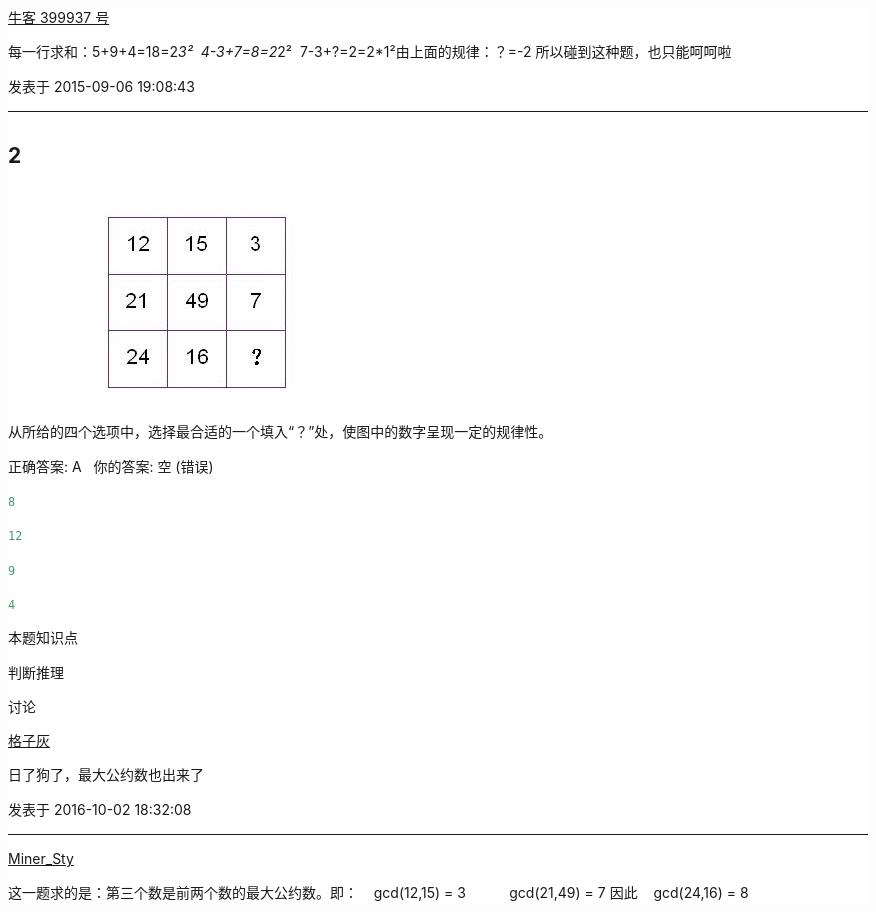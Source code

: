 [牛客 399937 号](https://www.nowcoder.com/profile/399937)

每一行求和：5+9+4=18=2*3²  4-3+7=8=2*2²  7-3+?=2=2*1²由上面的规律：？=-2 所以碰到这种题，也只能呵呵啦

发表于 2015-09-06 19:08:43

* * *

## 2

![](img/5d8f42154b5511bd05e31b6a87341621.png)

从所给的四个选项中，选择最合适的一个填入“？”处，使图中的数字呈现一定的规律性。

正确答案: A   你的答案: 空 (错误)

```cpp
8
```

```cpp
12
```

```cpp
9
```

```cpp
4
```

本题知识点

判断推理

讨论

[格子灰](https://www.nowcoder.com/profile/822665)

日了狗了，最大公约数也出来了

发表于 2016-10-02 18:32:08

* * *

[Miner_Sty](https://www.nowcoder.com/profile/512761)

这一题求的是：第三个数是前两个数的最大公约数。即：    gcd(12,15) = 3           gcd(21,49) = 7
因此    gcd(24,16) = 8
